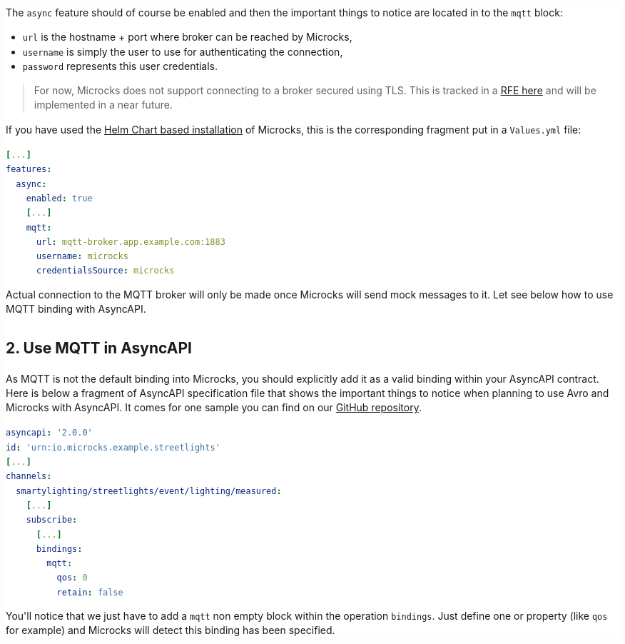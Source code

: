 The `async` feature should of course be enabled and then the important things to notice are located in to the `mqtt` block:

* `url` is the hostname + port where broker can be reached by Microcks,
* `username` is simply the user to use for authenticating the connection,
* `password` represents this user credentials.

> For now, Microcks does not support connecting to a broker secured using TLS. This is tracked in a [RFE here](https://github.com/microcks/microcks/issues/316) and will be implemented in a near future.

If you have used the [Helm Chart based installation](../../installing/kubernetes) of Microcks, this is the corresponding fragment put in a `Values.yml` file:

```yaml
[...]
features:
  async:
    enabled: true
    [...]
    mqtt:
      url: mqtt-broker.app.example.com:1883
      username: microcks
      credentialsSource: microcks
```

Actual connection to the MQTT broker will only be made once Microcks will send mock messages to it. Let see below how to use MQTT binding with AsyncAPI. 

## 2. Use MQTT in AsyncAPI

As MQTT is not the default binding into Microcks, you should explicitly add it as a valid binding within your AsyncAPI contract. Here is below a fragment of AsyncAPI specification file that shows the important things to notice when planning to use Avro and Microcks with AsyncAPI. It comes for one sample you can find on our [GitHub repository](https://github.com/microcks/microcks/blob/master/webapp/src/test/resources/io/github/microcks/util/asyncapi/streetlights-asyncapi.yaml).

```yaml
asyncapi: '2.0.0'
id: 'urn:io.microcks.example.streetlights'
[...]
channels:
  smartylighting/streetlights/event/lighting/measured:
    [...]
    subscribe:
      [...]
      bindings:
        mqtt:
          qos: 0
          retain: false
```

You'll notice that we just have to add a `mqtt` non empty block within the operation `bindings`. Just define one or property (like `qos` for example) and Microcks will detect this binding has been specified.
